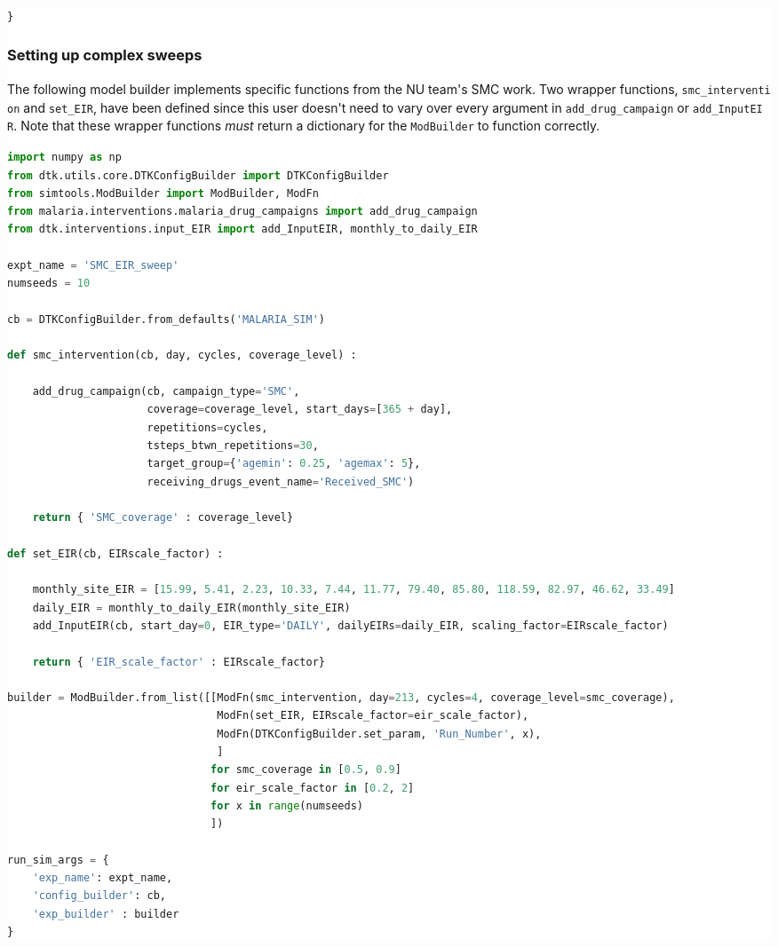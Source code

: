 ```python
}
```

### Setting up complex sweeps

The following model builder implements specific functions from the NU team's SMC work. Two wrapper functions, 
`smc_intervention` and `set_EIR`, have been defined since this user doesn't need to vary over every argument in 
`add_drug_campaign` or `add_InputEIR`. Note that these wrapper functions *must* return a dictionary for the `ModBuilder` 
to function correctly.


```python
import numpy as np
from dtk.utils.core.DTKConfigBuilder import DTKConfigBuilder
from simtools.ModBuilder import ModBuilder, ModFn
from malaria.interventions.malaria_drug_campaigns import add_drug_campaign
from dtk.interventions.input_EIR import add_InputEIR, monthly_to_daily_EIR

expt_name = 'SMC_EIR_sweep'
numseeds = 10 

cb = DTKConfigBuilder.from_defaults('MALARIA_SIM')

def smc_intervention(cb, day, cycles, coverage_level) :

    add_drug_campaign(cb, campaign_type='SMC',
                      coverage=coverage_level, start_days=[365 + day],
                      repetitions=cycles, 
                      tsteps_btwn_repetitions=30,
                      target_group={'agemin': 0.25, 'agemax': 5},
                      receiving_drugs_event_name='Received_SMC')

    return { 'SMC_coverage' : coverage_level}

def set_EIR(cb, EIRscale_factor) :

    monthly_site_EIR = [15.99, 5.41, 2.23, 10.33, 7.44, 11.77, 79.40, 85.80, 118.59, 82.97, 46.62, 33.49]
    daily_EIR = monthly_to_daily_EIR(monthly_site_EIR)
    add_InputEIR(cb, start_day=0, EIR_type='DAILY', dailyEIRs=daily_EIR, scaling_factor=EIRscale_factor)

    return { 'EIR_scale_factor' : EIRscale_factor}

builder = ModBuilder.from_list([[ModFn(smc_intervention, day=213, cycles=4, coverage_level=smc_coverage),
                                 ModFn(set_EIR, EIRscale_factor=eir_scale_factor),
                                 ModFn(DTKConfigBuilder.set_param, 'Run_Number', x),
                                 ]
                                for smc_coverage in [0.5, 0.9]
                                for eir_scale_factor in [0.2, 2]
                                for x in range(numseeds)
                                ])

run_sim_args = {
    'exp_name': expt_name,
    'config_builder': cb,
    'exp_builder' : builder
}
```

